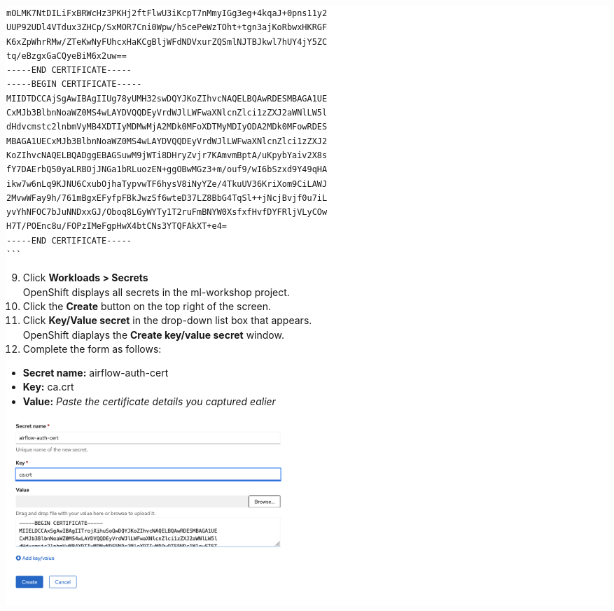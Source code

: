     mOLMK7NtDILiFxBRWcHz3PKHj2ftFlwU3iKcpT7nMmyIGg3eg+4kqaJ+0pns11y2
    UUP92UDl4VTdux3ZHCp/SxMOR7Cni0Wpw/h5cePeWzTOht+tgn3ajKoRbwxHKRGF
    K6xZpWhrRMw/ZTeKwNyFUhcxHaKCgBljWFdNDVxurZQSmlNJTBJkwl7hUY4jY5ZC
    tq/eBzgxGaCQyeBiM6x2uw==
    -----END CERTIFICATE-----
    -----BEGIN CERTIFICATE-----
    MIIDTDCCAjSgAwIBAgIIUg78yUMH32swDQYJKoZIhvcNAQELBQAwRDESMBAGA1UE
    CxMJb3BlbnNoaWZ0MS4wLAYDVQQDEyVrdWJlLWFwaXNlcnZlci1zZXJ2aWNlLW5l
    dHdvcmstc2lnbmVyMB4XDTIyMDMwMjA2MDk0MFoXDTMyMDIyODA2MDk0MFowRDES
    MBAGA1UECxMJb3BlbnNoaWZ0MS4wLAYDVQQDEyVrdWJlLWFwaXNlcnZlci1zZXJ2
    KoZIhvcNAQELBQADggEBAGSuwM9jWTi8DHryZvjr7KAmvmBptA/uKpybYaiv2X8s
    fY7DAErbQ50yaLRBOjJNGa1bRLuozEN+ggOBwMGz3+m/ouf9/wI6bSzxd9Y49qHA
    ikw7w6nLq9KJNU6CxubOjhaTypvwTF6hysV8iNyYZe/4TkuUV36KriXom9CiLAWJ
    2MvwWFay9h/761mBgxEFyfpFBkJwzSf6wteD37LZ8BbG4TqSl++jNcjBvjf0u7iL
    yvYhNFOC7bJuNNDxxGJ/Oboq8LGyWYTy1T2ruFmBNYW0XsfxfHvfDYFRljVLyCOw
    H7T/POEnc8u/FOPzIMeFgpHwX4btCNs3YTQFAkXT+e4=
    -----END CERTIFICATE-----
    ```

9. Click **Workloads > Secrets**  
   OpenShift displays all secrets in the ml-workshop project.
10. Click the **Create** button on the top right of the screen.
11. Click **Key/Value secret** in the drop-down list box that appears.  
   OpenShift diaplays the **Create key/value secret** window.   
12. Complete the form as follows:  
   - **Secret name:** airflow-auth-cert
   - **Key:** ca.crt
   - **Value:** *Paste the certificate details you captured ealier*  
   <img src="./images/install-14-2.png" alt="drawing" width="400"/>  
      